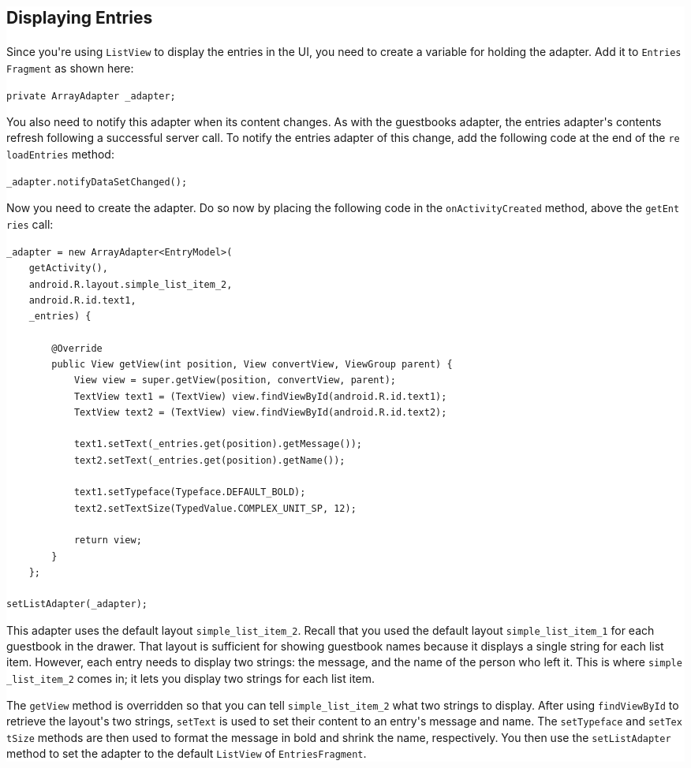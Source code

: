 ## Displaying Entries [](id=displaying-entries)

Since you're using `ListView` to display the entries in the UI, you need to 
create a variable for holding the adapter. Add it to `EntriesFragment` as shown 
here:

    private ArrayAdapter _adapter;

You also need to notify this adapter when its content changes. As with the 
guestbooks adapter, the entries adapter's contents refresh following a 
successful server call. To notify the entries adapter of this change, add the 
following code at the end of the `reloadEntries` method:

    _adapter.notifyDataSetChanged();

Now you need to create the adapter. Do so now by placing the following code in 
the `onActivityCreated` method, above the `getEntries` call:

    _adapter = new ArrayAdapter<EntryModel>(
        getActivity(), 
        android.R.layout.simple_list_item_2,
        android.R.id.text1, 
        _entries) {
        
            @Override
            public View getView(int position, View convertView, ViewGroup parent) {
                View view = super.getView(position, convertView, parent);
                TextView text1 = (TextView) view.findViewById(android.R.id.text1);
                TextView text2 = (TextView) view.findViewById(android.R.id.text2);

                text1.setText(_entries.get(position).getMessage());
                text2.setText(_entries.get(position).getName());

                text1.setTypeface(Typeface.DEFAULT_BOLD);
                text2.setTextSize(TypedValue.COMPLEX_UNIT_SP, 12);

                return view;
            }
        };
        
    setListAdapter(_adapter);

This adapter uses the default layout `simple_list_item_2`. Recall that you used 
the default layout `simple_list_item_1` for each guestbook in the drawer. That 
layout is sufficient for showing guestbook names because it displays a single 
string for each list item. However, each entry needs to display two strings: the 
message, and the name of the person who left it. This is where 
`simple_list_item_2` comes in; it lets you display two strings for each list 
item. 

The `getView` method is overridden so that you can tell `simple_list_item_2` 
what two strings to display. After using `findViewById` to retrieve the layout's 
two strings, `setText` is used to set their content to an entry's message and 
name. The `setTypeface` and `setTextSize` methods are then used to format the 
message in bold and shrink the name, respectively. You then use the 
`setListAdapter` method to set the adapter to the default `ListView` of 
`EntriesFragment`.
